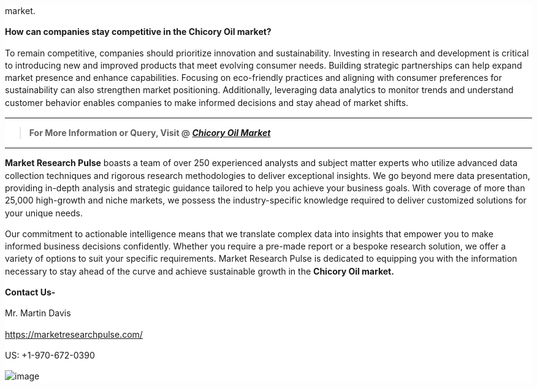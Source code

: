 market.</p><p><strong>How can companies stay competitive in the Chicory Oil market?</strong></p><p>To remain competitive, companies should prioritize innovation and sustainability. Investing in research and development is critical to introducing new and improved products that meet evolving consumer needs. Building strategic partnerships can help expand market presence and enhance capabilities. Focusing on eco-friendly practices and aligning with consumer preferences for sustainability can also strengthen market positioning. Additionally, leveraging data analytics to monitor trends and understand customer behavior enables companies to make informed decisions and stay ahead of market shifts.</p><hr /><blockquote><p><strong>For More Information or Query, Visit @&nbsp;<em><a href="https://marketresearchpulse.com/report/117517/chicory-oil-market?utm_source=Linkedin&utm_medium=091">Chicory Oil Market</a></em></strong></p></blockquote><hr /><p><strong>Market Research Pulse</strong> boasts a team of over 250 experienced analysts and subject matter experts who utilize advanced data collection techniques and rigorous research methodologies to deliver exceptional insights. We go beyond mere data presentation, providing in-depth analysis and strategic guidance tailored to help you achieve your business goals. With coverage of more than 25,000 high-growth and niche markets, we possess the industry-specific knowledge required to deliver customized solutions for your unique needs.</p><p>Our commitment to actionable intelligence means that we translate complex data into insights that empower you to make informed business decisions confidently. Whether you require a pre-made report or a bespoke research solution, we offer a variety of options to suit your specific requirements. Market Research Pulse is dedicated to equipping you with the information necessary to stay ahead of the curve and achieve sustainable growth in the <strong>Chicory Oil market.</strong></p><p><strong>Contact Us-</strong></p><p>Mr. Martin Davis</p><p>https://marketresearchpulse.com/</p><p>US: +1-970-672-0390</p>
![image](https://github.com/user-attachments/assets/6efa3ca9-3ac9-46a3-b93a-4101aec1f0fb)
